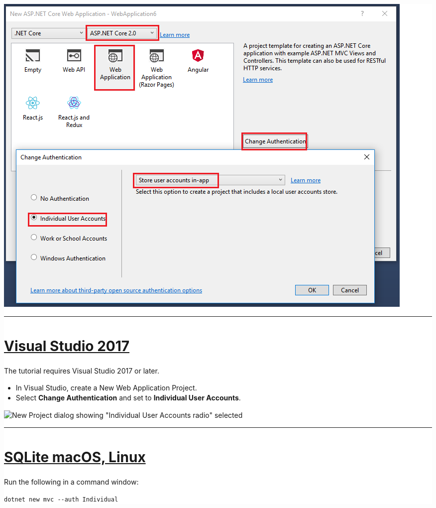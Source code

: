 ![New Project dialog showing "Individual User Accounts radio" selected](accconfirm/_static/2.png)

---

# [Visual Studio 2017](#tab/vs17)

The tutorial requires Visual Studio 2017 or later.

* In Visual Studio, create a New Web Application Project.
* Select **Change Authentication** and set to **Individual User Accounts**.

![New Project dialog showing "Individual User Accounts radio" selected](accconfirm/_static/indiv.png)

---

# [SQLite macOS, Linux](#tab/macLinux)

Run the following in a command window:

```
dotnet new mvc --auth Individual
```
